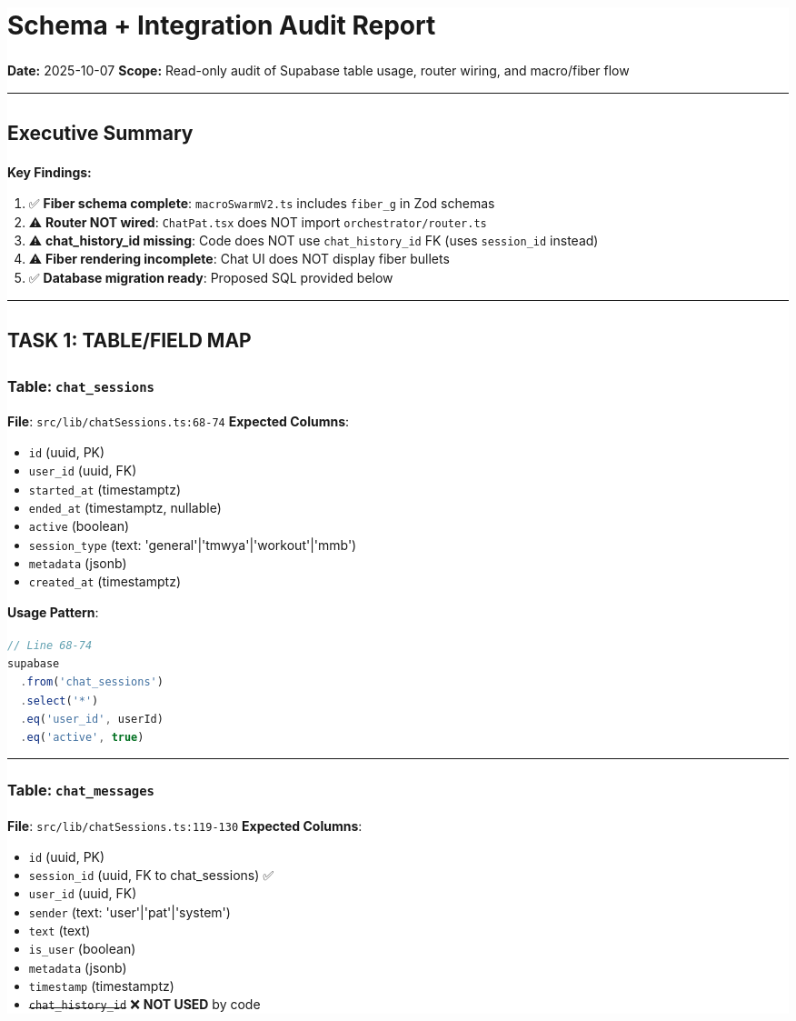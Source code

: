 # Schema + Integration Audit Report
**Date:** 2025-10-07
**Scope:** Read-only audit of Supabase table usage, router wiring, and macro/fiber flow

---

## Executive Summary

**Key Findings:**
1. ✅ **Fiber schema complete**: `macroSwarmV2.ts` includes `fiber_g` in Zod schemas
2. ⚠️ **Router NOT wired**: `ChatPat.tsx` does NOT import `orchestrator/router.ts`
3. ⚠️ **chat_history_id missing**: Code does NOT use `chat_history_id` FK (uses `session_id` instead)
4. ⚠️ **Fiber rendering incomplete**: Chat UI does NOT display fiber bullets
5. ✅ **Database migration ready**: Proposed SQL provided below

---

## TASK 1: TABLE/FIELD MAP

### Table: `chat_sessions`
**File**: `src/lib/chatSessions.ts:68-74`
**Expected Columns**:
- `id` (uuid, PK)
- `user_id` (uuid, FK)
- `started_at` (timestamptz)
- `ended_at` (timestamptz, nullable)
- `active` (boolean)
- `session_type` (text: 'general'|'tmwya'|'workout'|'mmb')
- `metadata` (jsonb)
- `created_at` (timestamptz)

**Usage Pattern**:
```typescript
// Line 68-74
supabase
  .from('chat_sessions')
  .select('*')
  .eq('user_id', userId)
  .eq('active', true)
```

---

### Table: `chat_messages`
**File**: `src/lib/chatSessions.ts:119-130`
**Expected Columns**:
- `id` (uuid, PK)
- `session_id` (uuid, FK to chat_sessions) ✅
- `user_id` (uuid, FK)
- `sender` (text: 'user'|'pat'|'system')
- `text` (text)
- `is_user` (boolean)
- `metadata` (jsonb)
- `timestamp` (timestamptz)
- ~~`chat_history_id`~~ ❌ **NOT USED** by code
